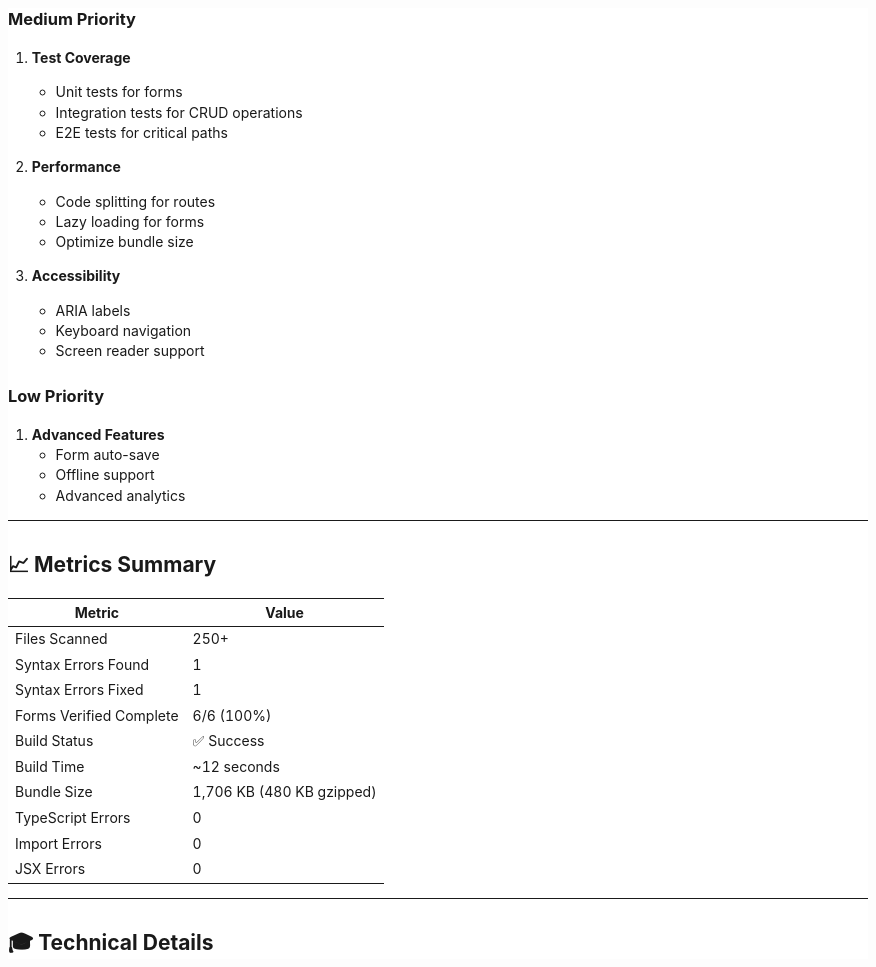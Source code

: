 ### Medium Priority

1. **Test Coverage**
   - Unit tests for forms
   - Integration tests for CRUD operations
   - E2E tests for critical paths

2. **Performance**
   - Code splitting for routes
   - Lazy loading for forms
   - Optimize bundle size

3. **Accessibility**
   - ARIA labels
   - Keyboard navigation
   - Screen reader support

### Low Priority

1. **Advanced Features**
   - Form auto-save
   - Offline support
   - Advanced analytics

---

## 📈 Metrics Summary

| Metric | Value |
|--------|-------|
| Files Scanned | 250+ |
| Syntax Errors Found | 1 |
| Syntax Errors Fixed | 1 |
| Forms Verified Complete | 6/6 (100%) |
| Build Status | ✅ Success |
| Build Time | ~12 seconds |
| Bundle Size | 1,706 KB (480 KB gzipped) |
| TypeScript Errors | 0 |
| Import Errors | 0 |
| JSX Errors | 0 |

---

## 🎓 Technical Details
